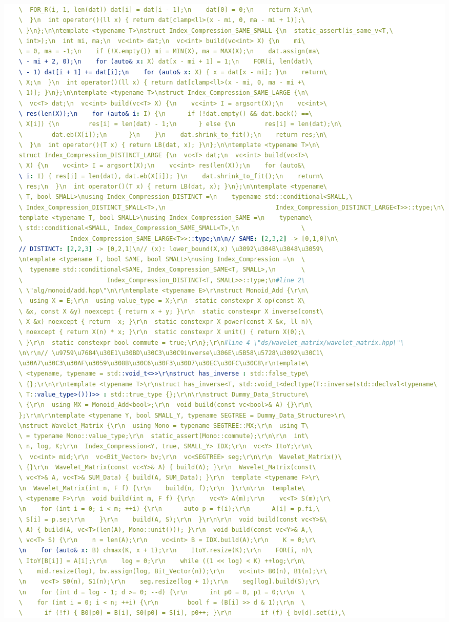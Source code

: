 ```yaml
    \  FOR_R(i, 1, len(dat)) dat[i] = dat[i - 1];\n    dat[0] = 0;\n    return X;\n\
    \  }\n  int operator()(ll x) { return dat[clamp<ll>(x - mi, 0, ma - mi + 1)];\
    \ }\n};\n\ntemplate <typename T>\nstruct Index_Compression_SAME_SMALL {\n  static_assert(is_same_v<T,\
    \ int>);\n  int mi, ma;\n  vc<int> dat;\n  vc<int> build(vc<int> X) {\n    mi\
    \ = 0, ma = -1;\n    if (!X.empty()) mi = MIN(X), ma = MAX(X);\n    dat.assign(ma\
    \ - mi + 2, 0);\n    for (auto& x: X) dat[x - mi + 1] = 1;\n    FOR(i, len(dat)\
    \ - 1) dat[i + 1] += dat[i];\n    for (auto& x: X) { x = dat[x - mi]; }\n    return\
    \ X;\n  }\n  int operator()(ll x) { return dat[clamp<ll>(x - mi, 0, ma - mi +\
    \ 1)]; }\n};\n\ntemplate <typename T>\nstruct Index_Compression_SAME_LARGE {\n\
    \  vc<T> dat;\n  vc<int> build(vc<T> X) {\n    vc<int> I = argsort(X);\n    vc<int>\
    \ res(len(X));\n    for (auto& i: I) {\n      if (!dat.empty() && dat.back() ==\
    \ X[i]) {\n        res[i] = len(dat) - 1;\n      } else {\n        res[i] = len(dat);\n\
    \        dat.eb(X[i]);\n      }\n    }\n    dat.shrink_to_fit();\n    return res;\n\
    \  }\n  int operator()(T x) { return LB(dat, x); }\n};\n\ntemplate <typename T>\n\
    struct Index_Compression_DISTINCT_LARGE {\n  vc<T> dat;\n  vc<int> build(vc<T>\
    \ X) {\n    vc<int> I = argsort(X);\n    vc<int> res(len(X));\n    for (auto&\
    \ i: I) { res[i] = len(dat), dat.eb(X[i]); }\n    dat.shrink_to_fit();\n    return\
    \ res;\n  }\n  int operator()(T x) { return LB(dat, x); }\n};\n\ntemplate <typename\
    \ T, bool SMALL>\nusing Index_Compression_DISTINCT =\n    typename std::conditional<SMALL,\
    \ Index_Compression_DISTINCT_SMALL<T>,\n                              Index_Compression_DISTINCT_LARGE<T>>::type;\n\
    template <typename T, bool SMALL>\nusing Index_Compression_SAME =\n    typename\
    \ std::conditional<SMALL, Index_Compression_SAME_SMALL<T>,\n                 \
    \             Index_Compression_SAME_LARGE<T>>::type;\n\n// SAME: [2,3,2] -> [0,1,0]\n\
    // DISTINCT: [2,2,3] -> [0,2,1]\n// (x): lower_bound(X,x) \u3092\u304B\u3048\u3059\
    \ntemplate <typename T, bool SAME, bool SMALL>\nusing Index_Compression =\n  \
    \  typename std::conditional<SAME, Index_Compression_SAME<T, SMALL>,\n       \
    \                       Index_Compression_DISTINCT<T, SMALL>>::type;\n#line 2\
    \ \"alg/monoid/add.hpp\"\n\r\ntemplate <typename E>\r\nstruct Monoid_Add {\r\n\
    \  using X = E;\r\n  using value_type = X;\r\n  static constexpr X op(const X\
    \ &x, const X &y) noexcept { return x + y; }\r\n  static constexpr X inverse(const\
    \ X &x) noexcept { return -x; }\r\n  static constexpr X power(const X &x, ll n)\
    \ noexcept { return X(n) * x; }\r\n  static constexpr X unit() { return X(0);\
    \ }\r\n  static constexpr bool commute = true;\r\n};\r\n#line 4 \"ds/wavelet_matrix/wavelet_matrix.hpp\"\
    \n\r\n// \u9759\u7684\u30E1\u30BD\u30C3\u30C9inverse\u306E\u5B58\u5728\u3092\u30C1\
    \u30A7\u30C3\u30AF\u3059\u308B\u30C6\u30F3\u30D7\u30EC\u30FC\u30C8\r\ntemplate\
    \ <typename, typename = std::void_t<>>\r\nstruct has_inverse : std::false_type\
    \ {};\r\n\r\ntemplate <typename T>\r\nstruct has_inverse<T, std::void_t<decltype(T::inverse(std::declval<typename\
    \ T::value_type>()))>> : std::true_type {};\r\n\r\nstruct Dummy_Data_Structure\
    \ {\r\n  using MX = Monoid_Add<bool>;\r\n  void build(const vc<bool>& A) {}\r\n\
    };\r\n\r\ntemplate <typename Y, bool SMALL_Y, typename SEGTREE = Dummy_Data_Structure>\r\
    \nstruct Wavelet_Matrix {\r\n  using Mono = typename SEGTREE::MX;\r\n  using T\
    \ = typename Mono::value_type;\r\n  static_assert(Mono::commute);\r\n\r\n  int\
    \ n, log, K;\r\n  Index_Compression<Y, true, SMALL_Y> IDX;\r\n  vc<Y> ItoY;\r\n\
    \  vc<int> mid;\r\n  vc<Bit_Vector> bv;\r\n  vc<SEGTREE> seg;\r\n\r\n  Wavelet_Matrix()\
    \ {}\r\n  Wavelet_Matrix(const vc<Y>& A) { build(A); }\r\n  Wavelet_Matrix(const\
    \ vc<Y>& A, vc<T>& SUM_Data) { build(A, SUM_Data); }\r\n  template <typename F>\r\
    \n  Wavelet_Matrix(int n, F f) {\r\n    build(n, f);\r\n  }\r\n\r\n  template\
    \ <typename F>\r\n  void build(int m, F f) {\r\n    vc<Y> A(m);\r\n    vc<T> S(m);\r\
    \n    for (int i = 0; i < m; ++i) {\r\n      auto p = f(i);\r\n      A[i] = p.fi,\
    \ S[i] = p.se;\r\n    }\r\n    build(A, S);\r\n  }\r\n\r\n  void build(const vc<Y>&\
    \ A) { build(A, vc<T>(len(A), Mono::unit())); }\r\n  void build(const vc<Y>& A,\
    \ vc<T> S) {\r\n    n = len(A);\r\n    vc<int> B = IDX.build(A);\r\n    K = 0;\r\
    \n    for (auto& x: B) chmax(K, x + 1);\r\n    ItoY.resize(K);\r\n    FOR(i, n)\
    \ ItoY[B[i]] = A[i];\r\n    log = 0;\r\n    while ((1 << log) < K) ++log;\r\n\
    \    mid.resize(log), bv.assign(log, Bit_Vector(n));\r\n    vc<int> B0(n), B1(n);\r\
    \n    vc<T> S0(n), S1(n);\r\n    seg.resize(log + 1);\r\n    seg[log].build(S);\r\
    \n    for (int d = log - 1; d >= 0; --d) {\r\n      int p0 = 0, p1 = 0;\r\n  \
    \    for (int i = 0; i < n; ++i) {\r\n        bool f = (B[i] >> d & 1);\r\n  \
    \      if (!f) { B0[p0] = B[i], S0[p0] = S[i], p0++; }\r\n        if (f) { bv[d].set(i),\
```